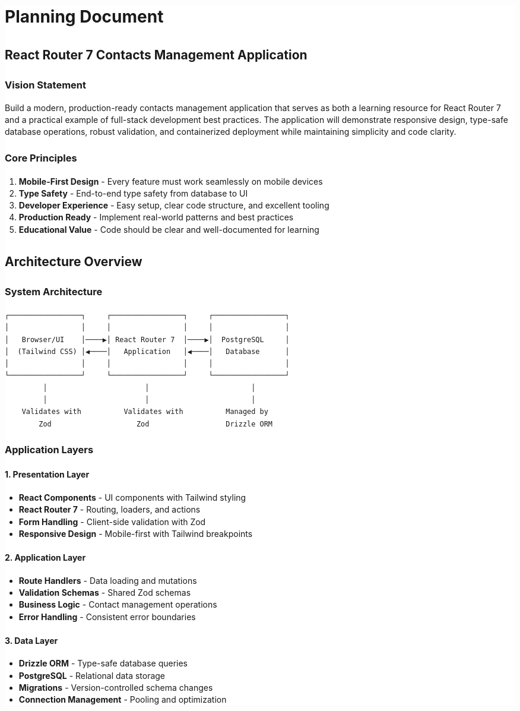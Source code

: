 # Planning Document
## React Router 7 Contacts Management Application

### Vision Statement
Build a modern, production-ready contacts management application that serves as both a learning resource for React Router 7 and a practical example of full-stack development best practices. The application will demonstrate responsive design, type-safe database operations, robust validation, and containerized deployment while maintaining simplicity and code clarity.

### Core Principles
1. **Mobile-First Design** - Every feature must work seamlessly on mobile devices
2. **Type Safety** - End-to-end type safety from database to UI
3. **Developer Experience** - Easy setup, clear code structure, and excellent tooling
4. **Production Ready** - Implement real-world patterns and best practices
5. **Educational Value** - Code should be clear and well-documented for learning

## Architecture Overview

### System Architecture
```
┌─────────────────┐     ┌─────────────────┐     ┌─────────────────┐
│                 │     │                 │     │                 │
│   Browser/UI    │────▶│ React Router 7  │────▶│  PostgreSQL     │
│  (Tailwind CSS) │◀────│   Application   │◀────│   Database      │
│                 │     │                 │     │                 │
└─────────────────┘     └─────────────────┘     └─────────────────┘
         │                       │                        │
         │                       │                        │
    Validates with          Validates with          Managed by
        Zod                    Zod                  Drizzle ORM
```

### Application Layers

#### 1. Presentation Layer
- **React Components** - UI components with Tailwind styling
- **React Router 7** - Routing, loaders, and actions
- **Form Handling** - Client-side validation with Zod
- **Responsive Design** - Mobile-first with Tailwind breakpoints

#### 2. Application Layer
- **Route Handlers** - Data loading and mutations
- **Validation Schemas** - Shared Zod schemas
- **Business Logic** - Contact management operations
- **Error Handling** - Consistent error boundaries

#### 3. Data Layer
- **Drizzle ORM** - Type-safe database queries
- **PostgreSQL** - Relational data storage
- **Migrations** - Version-controlled schema changes
- **Connection Management** - Pooling and optimization

